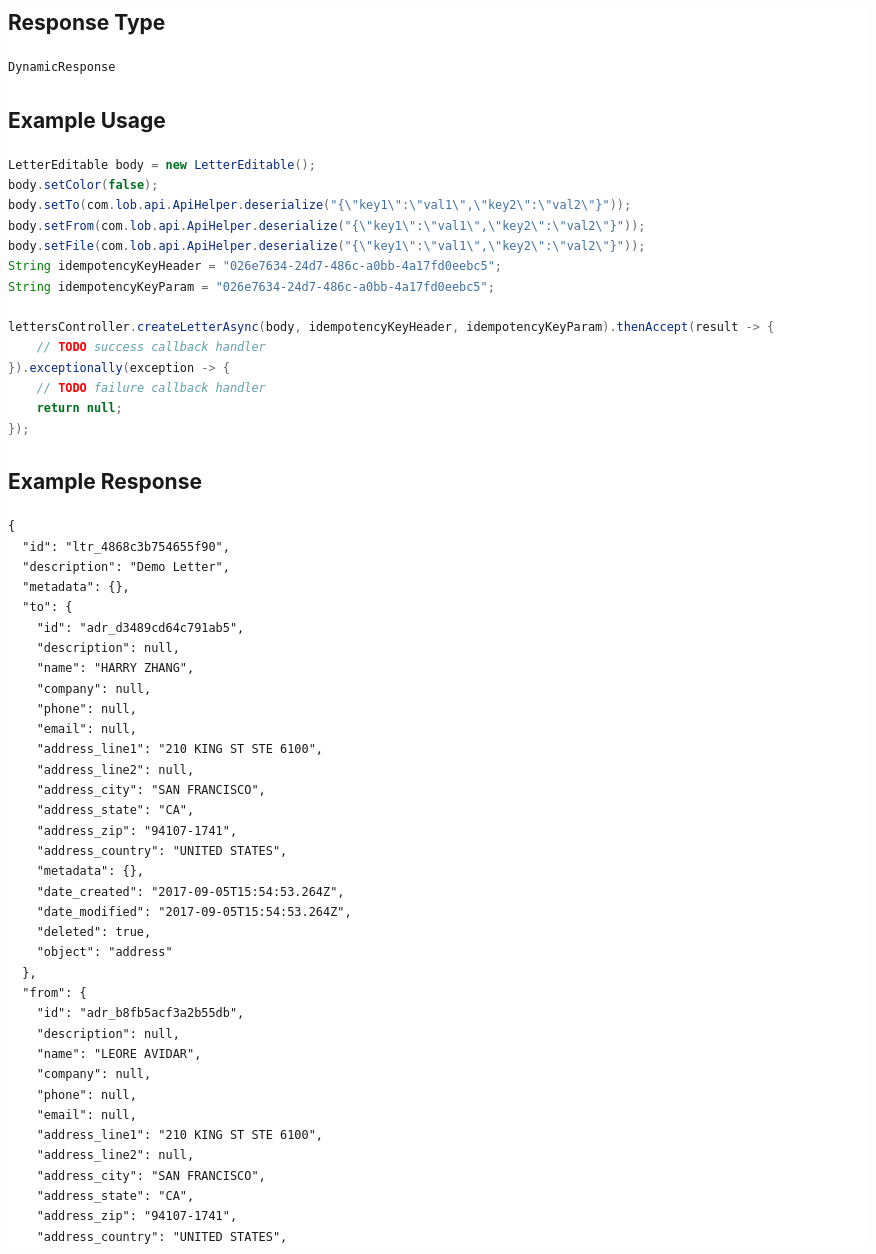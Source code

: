 ## Response Type

`DynamicResponse`

## Example Usage

```java
LetterEditable body = new LetterEditable();
body.setColor(false);
body.setTo(com.lob.api.ApiHelper.deserialize("{\"key1\":\"val1\",\"key2\":\"val2\"}"));
body.setFrom(com.lob.api.ApiHelper.deserialize("{\"key1\":\"val1\",\"key2\":\"val2\"}"));
body.setFile(com.lob.api.ApiHelper.deserialize("{\"key1\":\"val1\",\"key2\":\"val2\"}"));
String idempotencyKeyHeader = "026e7634-24d7-486c-a0bb-4a17fd0eebc5";
String idempotencyKeyParam = "026e7634-24d7-486c-a0bb-4a17fd0eebc5";

lettersController.createLetterAsync(body, idempotencyKeyHeader, idempotencyKeyParam).thenAccept(result -> {
    // TODO success callback handler
}).exceptionally(exception -> {
    // TODO failure callback handler
    return null;
});
```

## Example Response

```
{
  "id": "ltr_4868c3b754655f90",
  "description": "Demo Letter",
  "metadata": {},
  "to": {
    "id": "adr_d3489cd64c791ab5",
    "description": null,
    "name": "HARRY ZHANG",
    "company": null,
    "phone": null,
    "email": null,
    "address_line1": "210 KING ST STE 6100",
    "address_line2": null,
    "address_city": "SAN FRANCISCO",
    "address_state": "CA",
    "address_zip": "94107-1741",
    "address_country": "UNITED STATES",
    "metadata": {},
    "date_created": "2017-09-05T15:54:53.264Z",
    "date_modified": "2017-09-05T15:54:53.264Z",
    "deleted": true,
    "object": "address"
  },
  "from": {
    "id": "adr_b8fb5acf3a2b55db",
    "description": null,
    "name": "LEORE AVIDAR",
    "company": null,
    "phone": null,
    "email": null,
    "address_line1": "210 KING ST STE 6100",
    "address_line2": null,
    "address_city": "SAN FRANCISCO",
    "address_state": "CA",
    "address_zip": "94107-1741",
    "address_country": "UNITED STATES",
```